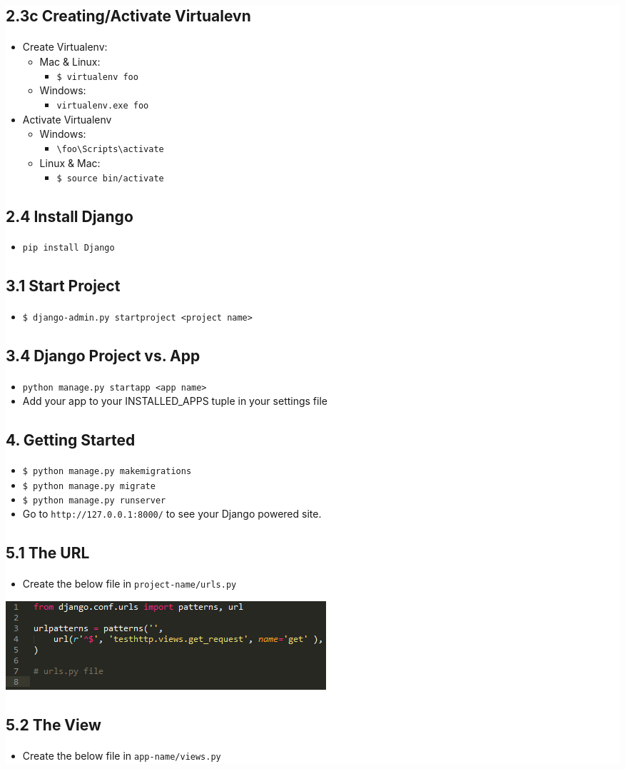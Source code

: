 ## 2.3c Creating/Activate Virtualevn

- Create Virtualenv:
    - Mac & Linux:
        - `$ virtualenv foo`
    - Windows:
        - `virtualenv.exe foo`
- Activate Virtualenv
    - Windows:
        - `\foo\Scripts\activate`
    - Linux & Mac:
        - `$ source bin/activate`

## 2.4 Install Django

- `pip install Django`

## 3.1 Start Project

- `$ django-admin.py startproject <project name>`

## 3.4 Django Project vs. App

- `python manage.py startapp <app name>`
- Add your app to your INSTALLED_APPS tuple in your settings file

## 4. Getting Started

- `$ python manage.py makemigrations`
- `$ python manage.py migrate`
- `$ python manage.py runserver`
- Go to `http://127.0.0.1:8000/` to see your Django powered site.

## 5.1 The URL

- Create the below file in `project-name/urls.py`

![urlconfig](images/urlconfig.png)

## 5.2 The View

- Create the below file in `app-name/views.py`
